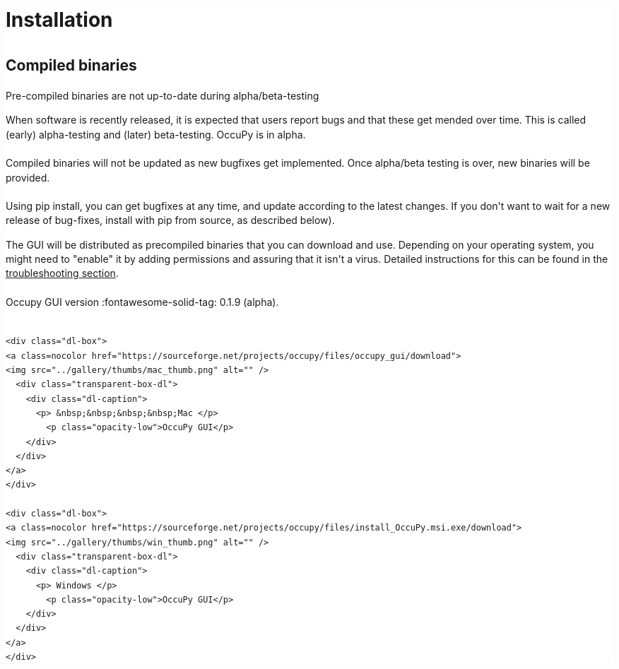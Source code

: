 

# Installation


## Compiled binaries
<div class="admonition attention">
<p class="admonition-title">Pre-compiled binaries are not up-to-date during alpha/beta-testing</p>
<p>
When software is recently released, it is expected that users report bugs and that these get mended over time. This is 
called (early) alpha-testing and (later) beta-testing. OccuPy is in alpha.
<br><br>
Compiled binaries will not be updated as new bugfixes get implemented. Once alpha/beta testing is over, new binaries 
will be provided. 
<br><br>
Using pip install, you can get bugfixes at any time, and update according to the latest changes. If you don't want 
to wait for a new release of bug-fixes, install with pip from source, as described below).
</p>
</div>


The GUI will be distributed as precompiled binaries that you can download and use. Depending on your operating 
system, you might need to "enable" it by adding permissions and assuring that it isn't a virus. 
Detailed instructions for this can be found in 
the <a href="../Troubleshooting/install_trbl/">troubleshooting section</a>.
<br><br>
Occupy GUI version :fontawesome-solid-tag: 0.1.9 (alpha).
<br><br>
<div class="gallery-dl">

    <div class="dl-box">
    <a class=nocolor href="https://sourceforge.net/projects/occupy/files/occupy_gui/download">
    <img src="../gallery/thumbs/mac_thumb.png" alt="" />
      <div class="transparent-box-dl">
        <div class="dl-caption">
          <p> &nbsp;&nbsp;&nbsp;&nbsp;Mac </p>
            <p class="opacity-low">OccuPy GUI</p>
        </div>
      </div> 
    </a>
    </div>

    <div class="dl-box">
    <a class=nocolor href="https://sourceforge.net/projects/occupy/files/install_OccuPy.msi.exe/download">
    <img src="../gallery/thumbs/win_thumb.png" alt="" />
      <div class="transparent-box-dl">
        <div class="dl-caption">
          <p> Windows </p>
            <p class="opacity-low">OccuPy GUI</p>
        </div>
      </div> 
    </a>
    </div>
